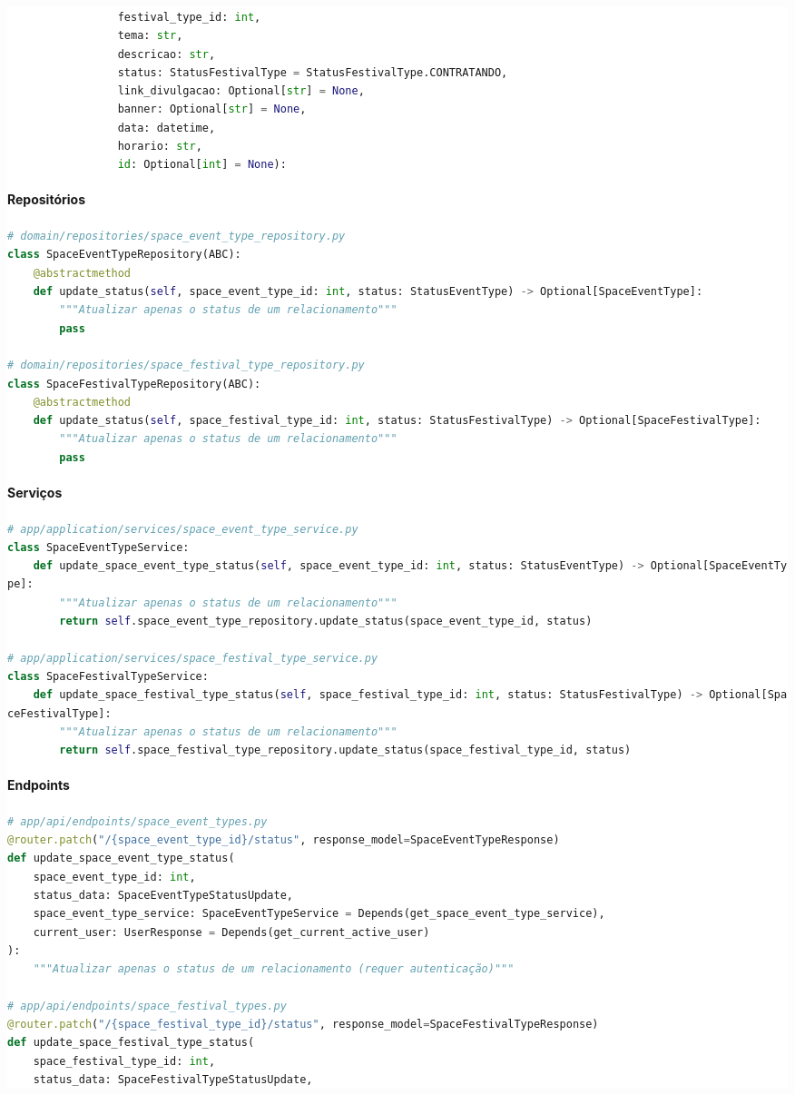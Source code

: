 ```python
                 festival_type_id: int,
                 tema: str,
                 descricao: str,
                 status: StatusFestivalType = StatusFestivalType.CONTRATANDO,
                 link_divulgacao: Optional[str] = None,
                 banner: Optional[str] = None,
                 data: datetime,
                 horario: str,
                 id: Optional[int] = None):
```

#### Repositórios
```python
# domain/repositories/space_event_type_repository.py
class SpaceEventTypeRepository(ABC):
    @abstractmethod
    def update_status(self, space_event_type_id: int, status: StatusEventType) -> Optional[SpaceEventType]:
        """Atualizar apenas o status de um relacionamento"""
        pass

# domain/repositories/space_festival_type_repository.py
class SpaceFestivalTypeRepository(ABC):
    @abstractmethod
    def update_status(self, space_festival_type_id: int, status: StatusFestivalType) -> Optional[SpaceFestivalType]:
        """Atualizar apenas o status de um relacionamento"""
        pass
```

#### Serviços
```python
# app/application/services/space_event_type_service.py
class SpaceEventTypeService:
    def update_space_event_type_status(self, space_event_type_id: int, status: StatusEventType) -> Optional[SpaceEventType]:
        """Atualizar apenas o status de um relacionamento"""
        return self.space_event_type_repository.update_status(space_event_type_id, status)

# app/application/services/space_festival_type_service.py
class SpaceFestivalTypeService:
    def update_space_festival_type_status(self, space_festival_type_id: int, status: StatusFestivalType) -> Optional[SpaceFestivalType]:
        """Atualizar apenas o status de um relacionamento"""
        return self.space_festival_type_repository.update_status(space_festival_type_id, status)
```

#### Endpoints
```python
# app/api/endpoints/space_event_types.py
@router.patch("/{space_event_type_id}/status", response_model=SpaceEventTypeResponse)
def update_space_event_type_status(
    space_event_type_id: int,
    status_data: SpaceEventTypeStatusUpdate,
    space_event_type_service: SpaceEventTypeService = Depends(get_space_event_type_service),
    current_user: UserResponse = Depends(get_current_active_user)
):
    """Atualizar apenas o status de um relacionamento (requer autenticação)"""

# app/api/endpoints/space_festival_types.py
@router.patch("/{space_festival_type_id}/status", response_model=SpaceFestivalTypeResponse)
def update_space_festival_type_status(
    space_festival_type_id: int,
    status_data: SpaceFestivalTypeStatusUpdate,
```